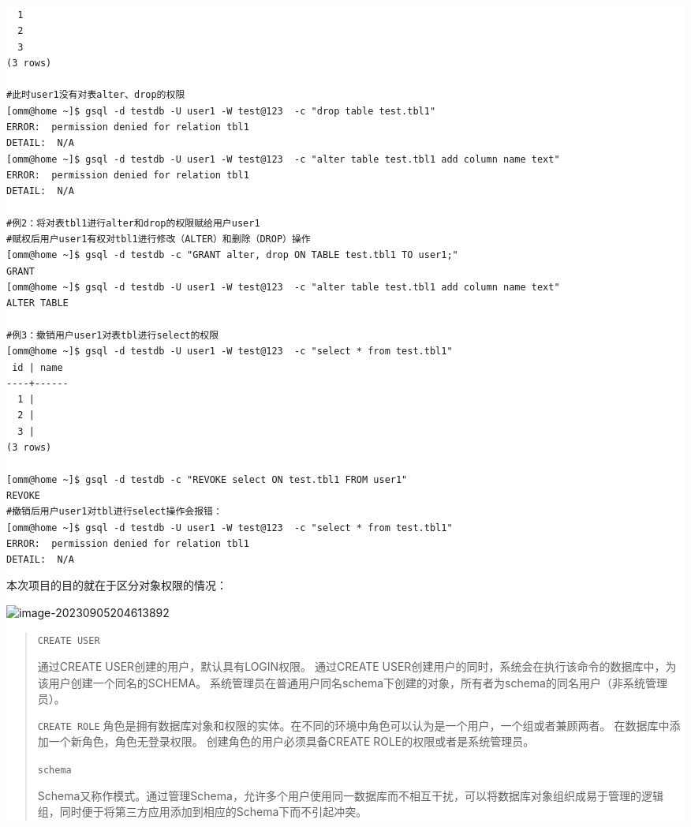 ```shell
  1
  2
  3
(3 rows)

#此时user1没有对表alter、drop的权限
[omm@home ~]$ gsql -d testdb -U user1 -W test@123  -c "drop table test.tbl1"
ERROR:  permission denied for relation tbl1
DETAIL:  N/A
[omm@home ~]$ gsql -d testdb -U user1 -W test@123  -c "alter table test.tbl1 add column name text"
ERROR:  permission denied for relation tbl1
DETAIL:  N/A

#例2：将对表tbl1进行alter和drop的权限赋给用户user1
#赋权后用户user1有权对tbl1进行修改（ALTER）和删除（DROP）操作
[omm@home ~]$ gsql -d testdb -c "GRANT alter, drop ON TABLE test.tbl1 TO user1;"
GRANT
[omm@home ~]$ gsql -d testdb -U user1 -W test@123  -c "alter table test.tbl1 add column name text"
ALTER TABLE

#例3：撤销用户user1对表tbl进行select的权限
[omm@home ~]$ gsql -d testdb -U user1 -W test@123  -c "select * from test.tbl1"
 id | name
----+------
  1 |
  2 |
  3 |
(3 rows)

[omm@home ~]$ gsql -d testdb -c "REVOKE select ON test.tbl1 FROM user1"
REVOKE
#撤销后用户user1对tbl进行select操作会报错：
[omm@home ~]$ gsql -d testdb -U user1 -W test@123  -c "select * from test.tbl1"
ERROR:  permission denied for relation tbl1
DETAIL:  N/A

```



本次项目的目的就在于区分对象权限的情况：

![image-20230905204613892](https://fastly.jsdelivr.net/gh/52chen/imagebed2023@main/uPic/image-20230905204613892.png)

> `CREATE USER`
>
> 通过CREATE USER创建的用户，默认具有LOGIN权限。
> 通过CREATE USER创建用户的同时，系统会在执行该命令的数据库中，为该用户创建一个同名的SCHEMA。
> 系统管理员在普通用户同名schema下创建的对象，所有者为schema的同名用户（非系统管理员）。
>
> `CREATE ROLE`
> 角色是拥有数据库对象和权限的实体。在不同的环境中角色可以认为是一个用户，一个组或者兼顾两者。
> 在数据库中添加一个新角色，角色无登录权限。
> 创建角色的用户必须具备CREATE ROLE的权限或者是系统管理员。
>
> `schema`
>
> Schema又称作模式。通过管理Schema，允许多个用户使用同一数据库而不相互干扰，可以将数据库对象组织成易于管理的逻辑组，同时便于将第三方应用添加到相应的Schema下而不引起冲突。
>
> 
